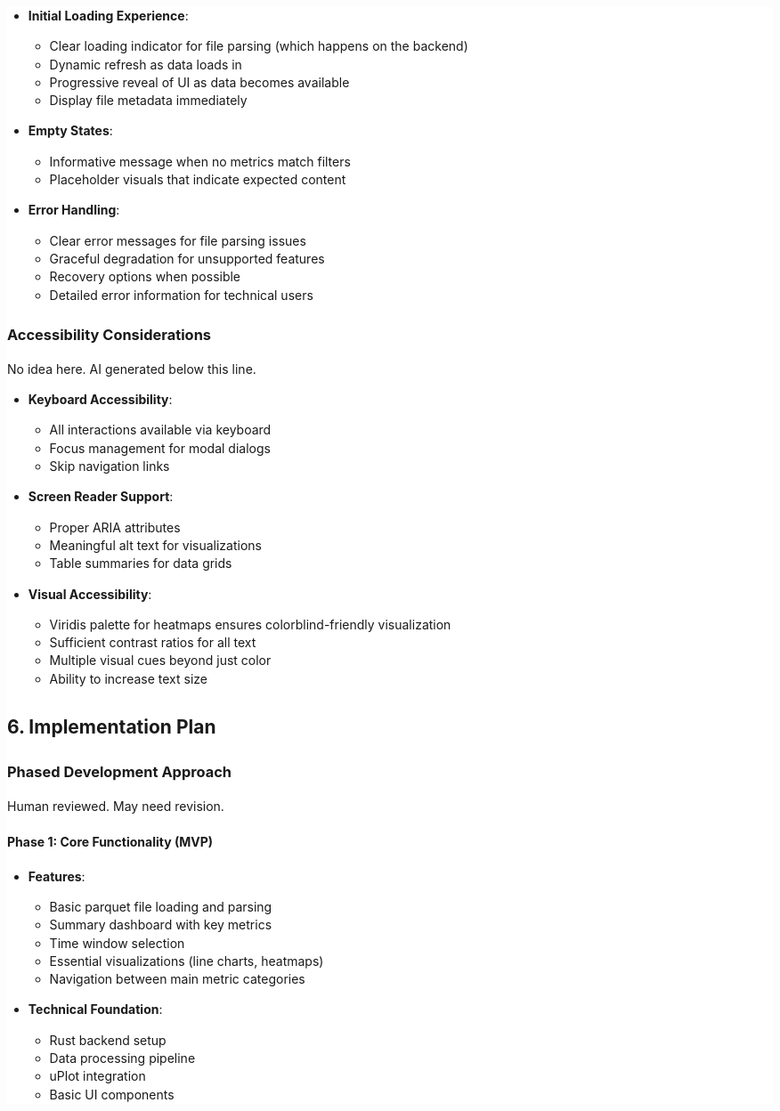 - **Initial Loading Experience**:
  * Clear loading indicator for file parsing (which happens on the backend)
  * Dynamic refresh as data loads in
  * Progressive reveal of UI as data becomes available
  * Display file metadata immediately

- **Empty States**:
  * Informative message when no metrics match filters
  * Placeholder visuals that indicate expected content

- **Error Handling**:
  * Clear error messages for file parsing issues
  * Graceful degradation for unsupported features
  * Recovery options when possible
  * Detailed error information for technical users

### Accessibility Considerations

No idea here. AI generated below this line.

- **Keyboard Accessibility**:
  * All interactions available via keyboard
  * Focus management for modal dialogs
  * Skip navigation links

- **Screen Reader Support**:
  * Proper ARIA attributes
  * Meaningful alt text for visualizations
  * Table summaries for data grids

- **Visual Accessibility**:
  * Viridis palette for heatmaps ensures colorblind-friendly visualization
  * Sufficient contrast ratios for all text
  * Multiple visual cues beyond just color
  * Ability to increase text size

## 6. Implementation Plan

### Phased Development Approach

Human reviewed. May need revision.

#### Phase 1: Core Functionality (MVP)
- **Features**:
  * Basic parquet file loading and parsing
  * Summary dashboard with key metrics
  * Time window selection
  * Essential visualizations (line charts, heatmaps)
  * Navigation between main metric categories

- **Technical Foundation**:
  * Rust backend setup
  * Data processing pipeline
  * uPlot integration
  * Basic UI components

